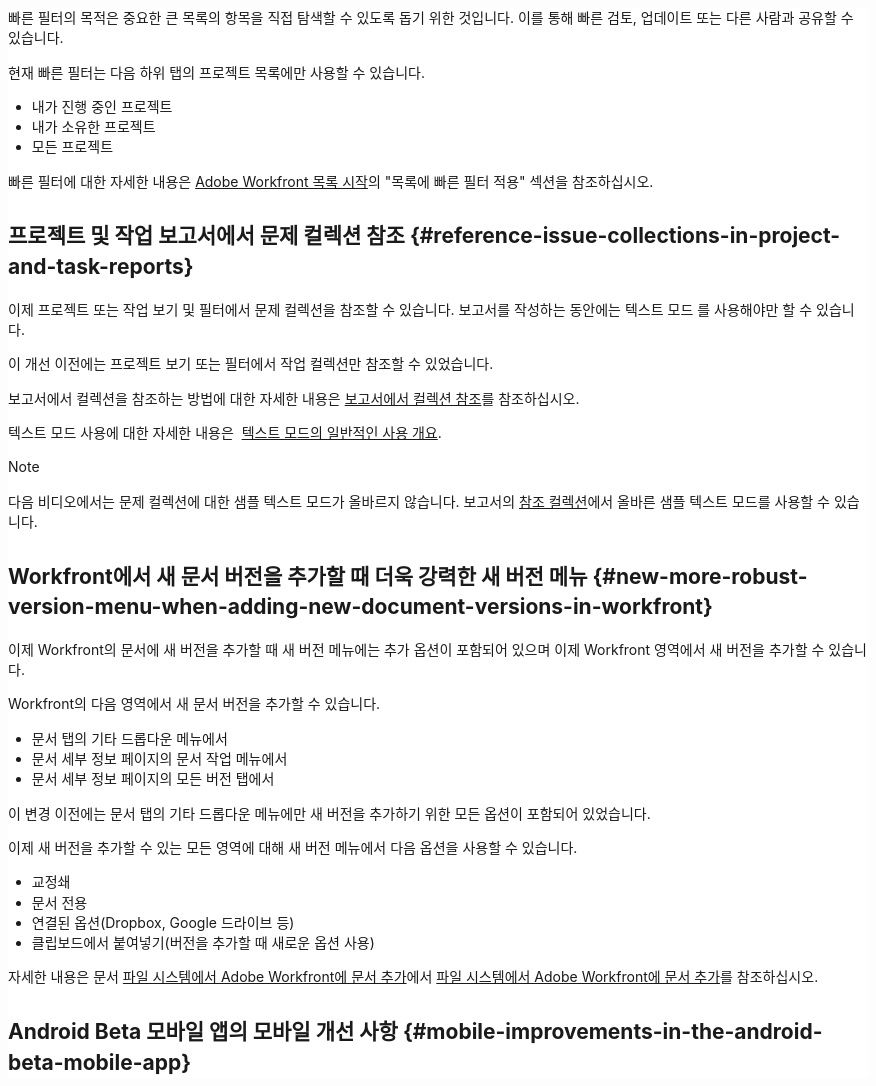 빠른 필터의 목적은 중요한 큰 목록의 항목을 직접 탐색할 수 있도록 돕기 위한 것입니다. 이를 통해 빠른 검토, 업데이트 또는 다른 사람과 공유할 수 있습니다.

현재 빠른 필터는 다음 하위 탭의 프로젝트 목록에만 사용할 수 있습니다.

* 내가 진행 중인 프로젝트
* 내가 소유한 프로젝트
* 모든 프로젝트

빠른 필터에 대한 자세한 내용은 [Adobe Workfront 목록 시작](../../../../workfront-basics/navigate-workfront/use-lists/view-items-in-a-list.md)의 &quot;목록에 빠른 필터 적용&quot; 섹션을 참조하십시오.

## 프로젝트 및 작업 보고서에서 문제 컬렉션 참조 {#reference-issue-collections-in-project-and-task-reports}

이제 프로젝트 또는 작업 보기 및 필터에서 문제 컬렉션을 참조할 수 있습니다. 보고서를 작성하는 동안에는 텍스트 모드 를 사용해야만 할 수 있습니다.

이 개선 이전에는 프로젝트 보기 또는 필터에서 작업 컬렉션만 참조할 수 있었습니다.

보고서에서 컬렉션을 참조하는 방법에 대한 자세한 내용은 [보고서에서 컬렉션 참조](../../../../reports-and-dashboards/reports/text-mode/reference-collections-report.md)를 참조하십시오.

텍스트 모드 사용에 대한 자세한 내용은  [텍스트 모드의 일반적인 사용 개요](../../../../reports-and-dashboards/reports/text-mode/understand-common-uses-text-mode.md).

>[!NOTE]
>
>다음 비디오에서는 문제 컬렉션에 대한 샘플 텍스트 모드가 올바르지 않습니다. 보고서의 [참조 컬렉션](../../../../reports-and-dashboards/reports/text-mode/reference-collections-report.md)에서 올바른 샘플 텍스트 모드를 사용할 수 있습니다.

## Workfront에서 새 문서 버전을 추가할 때 더욱 강력한 새 버전 메뉴 {#new-more-robust-version-menu-when-adding-new-document-versions-in-workfront}

이제 Workfront의 문서에 새 버전을 추가할 때 새 버전 메뉴에는 추가 옵션이 포함되어 있으며 이제 Workfront 영역에서 새 버전을 추가할 수 있습니다.

Workfront의 다음 영역에서 새 문서 버전을 추가할 수 있습니다.

* 문서 탭의 기타 드롭다운 메뉴에서
* 문서 세부 정보 페이지의 문서 작업 메뉴에서
* 문서 세부 정보 페이지의 모든 버전 탭에서

이 변경 이전에는 문서 탭의 기타 드롭다운 메뉴에만 새 버전을 추가하기 위한 모든 옵션이 포함되어 있었습니다.

이제 새 버전을 추가할 수 있는 모든 영역에 대해 새 버전 메뉴에서 다음 옵션을 사용할 수 있습니다.

* 교정쇄
* 문서 전용
* 연결된 옵션(Dropbox, Google 드라이브 등)
* 클립보드에서 붙여넣기(버전을 추가할 때 새로운 옵션 사용)

자세한 내용은 문서 [파일 시스템에서 Adobe Workfront에 문서 추가](../../../../documents/adding-documents-to-workfront/add-documents-from-file-system.md)에서 [파일 시스템에서 Adobe Workfront에 문서 추가](../../../../documents/adding-documents-to-workfront/add-documents-from-file-system.md)를 참조하십시오.

## Android Beta 모바일 앱의 모바일 개선 사항 {#mobile-improvements-in-the-android-beta-mobile-app}
